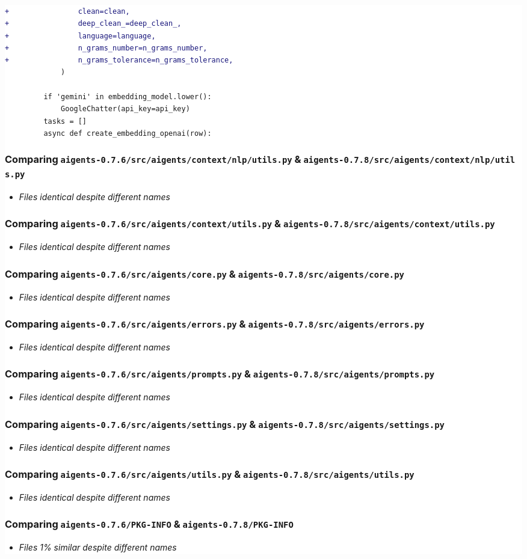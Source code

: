 ```diff
+                clean=clean,
+                deep_clean_=deep_clean_,
+                language=language,
+                n_grams_number=n_grams_number,
+                n_grams_tolerance=n_grams_tolerance,
             )
 
         if 'gemini' in embedding_model.lower():
             GoogleChatter(api_key=api_key)
         tasks = []
         async def create_embedding_openai(row):
```

### Comparing `aigents-0.7.6/src/aigents/context/nlp/utils.py` & `aigents-0.7.8/src/aigents/context/nlp/utils.py`

 * *Files identical despite different names*

### Comparing `aigents-0.7.6/src/aigents/context/utils.py` & `aigents-0.7.8/src/aigents/context/utils.py`

 * *Files identical despite different names*

### Comparing `aigents-0.7.6/src/aigents/core.py` & `aigents-0.7.8/src/aigents/core.py`

 * *Files identical despite different names*

### Comparing `aigents-0.7.6/src/aigents/errors.py` & `aigents-0.7.8/src/aigents/errors.py`

 * *Files identical despite different names*

### Comparing `aigents-0.7.6/src/aigents/prompts.py` & `aigents-0.7.8/src/aigents/prompts.py`

 * *Files identical despite different names*

### Comparing `aigents-0.7.6/src/aigents/settings.py` & `aigents-0.7.8/src/aigents/settings.py`

 * *Files identical despite different names*

### Comparing `aigents-0.7.6/src/aigents/utils.py` & `aigents-0.7.8/src/aigents/utils.py`

 * *Files identical despite different names*

### Comparing `aigents-0.7.6/PKG-INFO` & `aigents-0.7.8/PKG-INFO`

 * *Files 1% similar despite different names*

